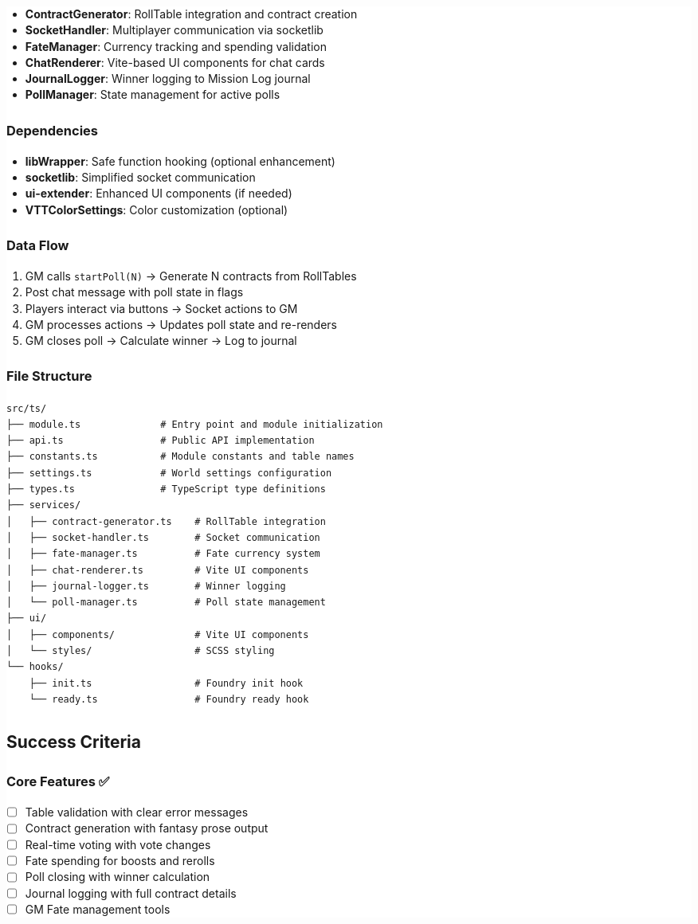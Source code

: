 - **ContractGenerator**: RollTable integration and contract creation
- **SocketHandler**: Multiplayer communication via socketlib
- **FateManager**: Currency tracking and spending validation
- **ChatRenderer**: Vite-based UI components for chat cards
- **JournalLogger**: Winner logging to Mission Log journal
- **PollManager**: State management for active polls

### Dependencies

- **libWrapper**: Safe function hooking (optional enhancement)
- **socketlib**: Simplified socket communication
- **ui-extender**: Enhanced UI components (if needed)
- **VTTColorSettings**: Color customization (optional)

### Data Flow

1. GM calls `startPoll(N)` → Generate N contracts from RollTables
2. Post chat message with poll state in flags
3. Players interact via buttons → Socket actions to GM
4. GM processes actions → Updates poll state and re-renders
5. GM closes poll → Calculate winner → Log to journal

### File Structure

```
src/ts/
├── module.ts              # Entry point and module initialization
├── api.ts                 # Public API implementation
├── constants.ts           # Module constants and table names
├── settings.ts            # World settings configuration
├── types.ts               # TypeScript type definitions
├── services/
│   ├── contract-generator.ts    # RollTable integration
│   ├── socket-handler.ts        # Socket communication
│   ├── fate-manager.ts          # Fate currency system
│   ├── chat-renderer.ts         # Vite UI components
│   ├── journal-logger.ts        # Winner logging
│   └── poll-manager.ts          # Poll state management
├── ui/
│   ├── components/              # Vite UI components
│   └── styles/                  # SCSS styling
└── hooks/
    ├── init.ts                  # Foundry init hook
    └── ready.ts                 # Foundry ready hook
```

## Success Criteria

### Core Features ✅

- [ ] Table validation with clear error messages
- [ ] Contract generation with fantasy prose output
- [ ] Real-time voting with vote changes
- [ ] Fate spending for boosts and rerolls
- [ ] Poll closing with winner calculation
- [ ] Journal logging with full contract details
- [ ] GM Fate management tools
